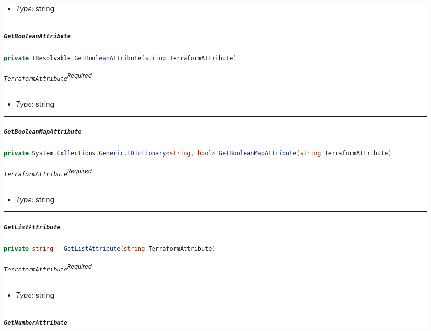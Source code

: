 - *Type:* string

---

##### `GetBooleanAttribute` <a name="GetBooleanAttribute" id="@cdktf/provider-okta.appGroupAssignments.AppGroupAssignments.getBooleanAttribute"></a>

```csharp
private IResolvable GetBooleanAttribute(string TerraformAttribute)
```

###### `TerraformAttribute`<sup>Required</sup> <a name="TerraformAttribute" id="@cdktf/provider-okta.appGroupAssignments.AppGroupAssignments.getBooleanAttribute.parameter.terraformAttribute"></a>

- *Type:* string

---

##### `GetBooleanMapAttribute` <a name="GetBooleanMapAttribute" id="@cdktf/provider-okta.appGroupAssignments.AppGroupAssignments.getBooleanMapAttribute"></a>

```csharp
private System.Collections.Generic.IDictionary<string, bool> GetBooleanMapAttribute(string TerraformAttribute)
```

###### `TerraformAttribute`<sup>Required</sup> <a name="TerraformAttribute" id="@cdktf/provider-okta.appGroupAssignments.AppGroupAssignments.getBooleanMapAttribute.parameter.terraformAttribute"></a>

- *Type:* string

---

##### `GetListAttribute` <a name="GetListAttribute" id="@cdktf/provider-okta.appGroupAssignments.AppGroupAssignments.getListAttribute"></a>

```csharp
private string[] GetListAttribute(string TerraformAttribute)
```

###### `TerraformAttribute`<sup>Required</sup> <a name="TerraformAttribute" id="@cdktf/provider-okta.appGroupAssignments.AppGroupAssignments.getListAttribute.parameter.terraformAttribute"></a>

- *Type:* string

---

##### `GetNumberAttribute` <a name="GetNumberAttribute" id="@cdktf/provider-okta.appGroupAssignments.AppGroupAssignments.getNumberAttribute"></a>
